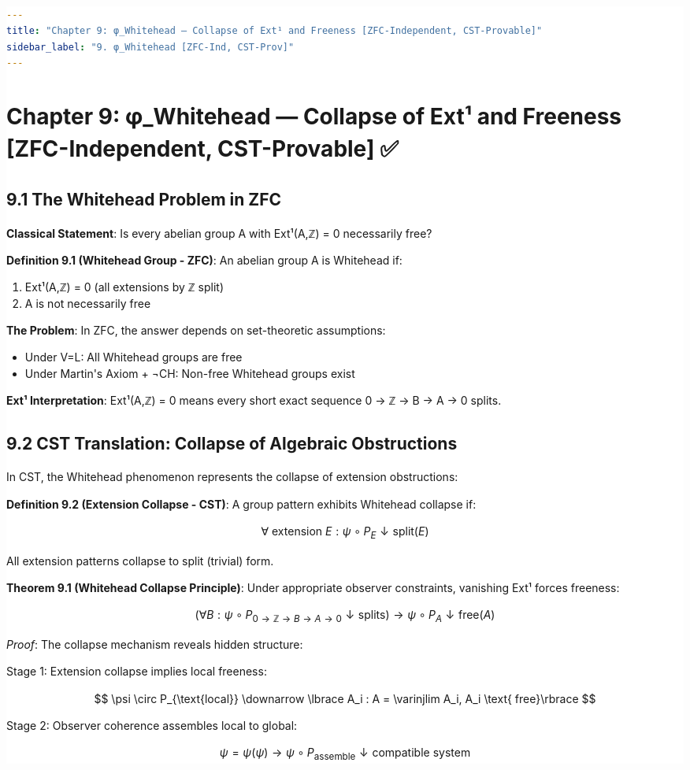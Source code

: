```yaml
---
title: "Chapter 9: φ_Whitehead — Collapse of Ext¹ and Freeness [ZFC-Independent, CST-Provable]"
sidebar_label: "9. φ_Whitehead [ZFC-Ind, CST-Prov]"
---
```


# Chapter 9: φ_Whitehead — Collapse of Ext¹ and Freeness [ZFC-Independent, CST-Provable] ✅

## 9.1 The Whitehead Problem in ZFC

**Classical Statement**: Is every abelian group A with Ext¹(A,ℤ) = 0 necessarily free?

**Definition 9.1 (Whitehead Group - ZFC)**: An abelian group A is Whitehead if:
1. Ext¹(A,ℤ) = 0 (all extensions by ℤ split)
2. A is not necessarily free

**The Problem**: In ZFC, the answer depends on set-theoretic assumptions:
- Under V=L: All Whitehead groups are free
- Under Martin's Axiom + ¬CH: Non-free Whitehead groups exist

**Ext¹ Interpretation**: Ext¹(A,ℤ) = 0 means every short exact sequence 0 → ℤ → B → A → 0 splits.

## 9.2 CST Translation: Collapse of Algebraic Obstructions

In CST, the Whitehead phenomenon represents the collapse of extension obstructions:

**Definition 9.2 (Extension Collapse - CST)**: A group pattern exhibits Whitehead collapse if:

$$
\forall \text{ extension } E : \psi \circ P_E \downarrow \text{split}(E)
$$

All extension patterns collapse to split (trivial) form.

**Theorem 9.1 (Whitehead Collapse Principle)**: Under appropriate observer constraints, vanishing Ext¹ forces freeness:

$$
(\forall B : \psi \circ P_{0 \to \mathbb{Z} \to B \to A \to 0} \downarrow \text{splits}) \rightarrow \psi \circ P_A \downarrow \text{free}(A)
$$

*Proof*: The collapse mechanism reveals hidden structure:

Stage 1: Extension collapse implies local freeness:

$$
\psi \circ P_{\text{local}} \downarrow \lbrace A_i : A = \varinjlim A_i, A_i \text{ free}\rbrace
$$

Stage 2: Observer coherence assembles local to global:

$$
\psi = \psi(\psi) \rightarrow \psi \circ P_{\text{assemble}} \downarrow \text{compatible system}
$$
